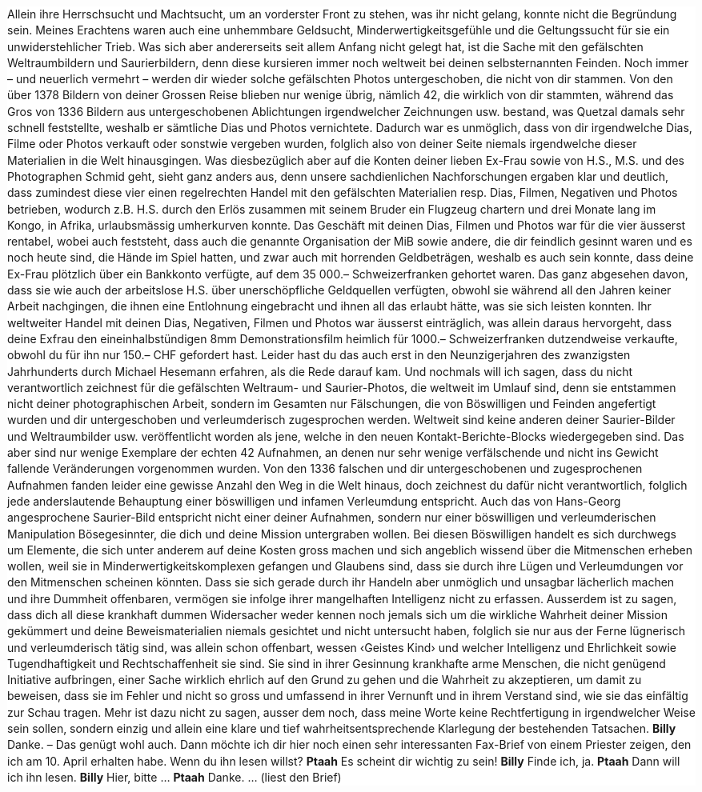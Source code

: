 Allein ihre Herrschsucht und Machtsucht, um an vorderster Front zu stehen, was ihr nicht gelang, konnte nicht die Begründung sein. Meines Erachtens waren auch eine unhemmbare Geldsucht, Minderwertigkeitsgefühle und die Geltungssucht für sie ein unwiderstehlicher Trieb. Was sich aber andererseits seit allem Anfang nicht gelegt hat, ist die Sache mit den gefälschten Weltraumbildern und Saurierbildern, denn diese kursieren immer noch weltweit bei deinen selbsternannten Feinden. Noch immer – und neuerlich vermehrt – werden dir wieder solche gefälschten Photos untergeschoben, die nicht von dir stammen. Von den über 1378 Bildern von deiner Grossen Reise blieben nur wenige übrig, nämlich 42, die wirklich von dir stammten, während das Gros von 1336 Bildern aus untergeschobenen Ablichtungen irgendwelcher Zeichnungen usw. bestand, was Quetzal damals sehr schnell feststellte, weshalb er sämtliche Dias und Photos vernichtete. Dadurch war es unmöglich, dass von dir irgendwelche Dias, Filme oder Photos verkauft oder sonstwie vergeben wurden, folglich also von deiner Seite niemals irgendwelche dieser Materialien in die Welt hinausgingen. Was diesbezüglich aber auf die Konten deiner lieben Ex-Frau sowie von H.S., M.S. und des Photographen Schmid geht, sieht ganz anders aus, denn unsere sachdienlichen Nachforschungen ergaben klar und deutlich, dass zumindest diese vier einen regelrechten Handel mit den gefälschten Materialien resp. Dias, Filmen, Negativen und Photos betrieben, wodurch z.B. H.S. durch den Erlös zusammen mit seinem Bruder ein Flugzeug chartern und drei Monate lang im Kongo, in Afrika, urlaubsmässig umherkurven konnte. Das Geschäft mit deinen Dias, Filmen und Photos war für die vier äusserst rentabel, wobei auch feststeht, dass auch die genannte Organisation der MiB sowie andere, die dir feindlich gesinnt waren und es noch heute sind, die Hände im Spiel hatten, und zwar auch mit horrenden Geldbeträgen, weshalb es auch sein konnte, dass deine Ex-Frau plötzlich über ein Bankkonto verfügte, auf dem 35 000.– Schweizerfranken gehortet waren. Das ganz abgesehen davon, dass sie wie auch der arbeitslose H.S. über unerschöpfliche Geldquellen verfügten, obwohl sie während all den Jahren keiner Arbeit nachgingen, die ihnen eine Entlohnung eingebracht und ihnen all das erlaubt hätte, was sie sich leisten konnten. Ihr weltweiter Handel mit deinen Dias, Negativen, Filmen und Photos war äusserst einträglich, was allein daraus hervorgeht, dass deine Exfrau den eineinhalbstündigen 8mm Demonstrationsfilm heimlich für 1000.– Schweizerfranken dutzendweise verkaufte, obwohl du für ihn nur 150.– CHF gefordert hast. Leider hast du das auch erst in den Neunzigerjahren des zwanzigsten Jahrhunderts durch Michael Hesemann erfahren, als die Rede darauf kam. Und nochmals will ich sagen, dass du nicht verantwortlich zeichnest für die gefälschten Weltraum- und Saurier-Photos, die weltweit im Umlauf sind, denn sie entstammen nicht deiner photographischen Arbeit, sondern im Gesamten nur Fälschungen, die von Böswilligen und Feinden angefertigt wurden und dir untergeschoben und verleumderisch zugesprochen werden. Weltweit sind keine anderen deiner Saurier-Bilder und Weltraumbilder usw. veröffentlicht worden als jene, welche in den neuen Kontakt-Berichte-Blocks wiedergegeben sind. Das aber sind nur wenige Exemplare der echten 42 Aufnahmen, an denen nur sehr wenige verfälschende und nicht ins Gewicht fallende Veränderungen vorgenommen wurden. Von den 1336 falschen und dir untergeschobenen und zugesprochenen Aufnahmen fanden leider eine gewisse Anzahl den Weg in die Welt hinaus, doch zeichnest du dafür nicht verantwortlich, folglich jede anderslautende Behauptung einer böswilligen und infamen Verleumdung entspricht. Auch das von Hans-Georg angesprochene Saurier-Bild entspricht nicht einer deiner Aufnahmen, sondern nur einer böswilligen und verleumderischen Manipulation Bösegesinnter, die dich und deine Mission untergraben wollen. Bei diesen Böswilligen handelt es sich durchwegs um Elemente, die sich unter anderem auf deine Kosten gross machen und sich angeblich wissend über die Mitmenschen erheben wollen, weil sie in Minderwertigkeitskomplexen gefangen und Glaubens sind, dass sie durch ihre Lügen und Verleumdungen vor den Mitmenschen scheinen könnten. Dass sie sich gerade durch ihr Handeln aber unmöglich und unsagbar lächerlich machen und ihre Dummheit offenbaren, vermögen sie infolge ihrer mangelhaften Intelligenz nicht zu erfassen. Ausserdem ist zu sagen, dass dich all diese krankhaft dummen Widersacher weder kennen noch jemals sich um die wirkliche Wahrheit deiner Mission gekümmert und deine Beweismaterialien niemals gesichtet und nicht untersucht haben, folglich sie nur aus der Ferne lügnerisch und verleumderisch tätig sind, was allein schon offenbart, wessen ‹Geistes Kind› und welcher Intelligenz und Ehrlichkeit sowie Tugendhaftigkeit und Rechtschaffenheit sie sind. Sie sind in ihrer Gesinnung krankhafte arme Menschen, die nicht genügend Initiative aufbringen, einer Sache wirklich ehrlich auf den Grund zu gehen und die Wahrheit zu akzeptieren, um damit zu beweisen, dass sie im Fehler und nicht so gross und umfassend in ihrer Vernunft und in ihrem Verstand sind, wie sie das einfältig zur Schau tragen. Mehr ist dazu nicht zu sagen, ausser dem noch, dass meine Worte keine Rechtfertigung in irgendwelcher Weise sein sollen, sondern einzig und allein eine klare und tief wahrheitsentsprechende Klarlegung der bestehenden Tatsachen.
**Billy** Danke. – Das genügt wohl auch. Dann möchte ich dir hier noch einen sehr interessanten Fax-Brief
von einem Priester zeigen, den ich am 10. April erhalten habe. Wenn du ihn lesen willst?
**Ptaah** Es scheint dir wichtig zu sein!
**Billy** Finde ich, ja.
**Ptaah** Dann will ich ihn lesen.
**Billy** Hier, bitte …
**Ptaah** Danke. … (liest den Brief)